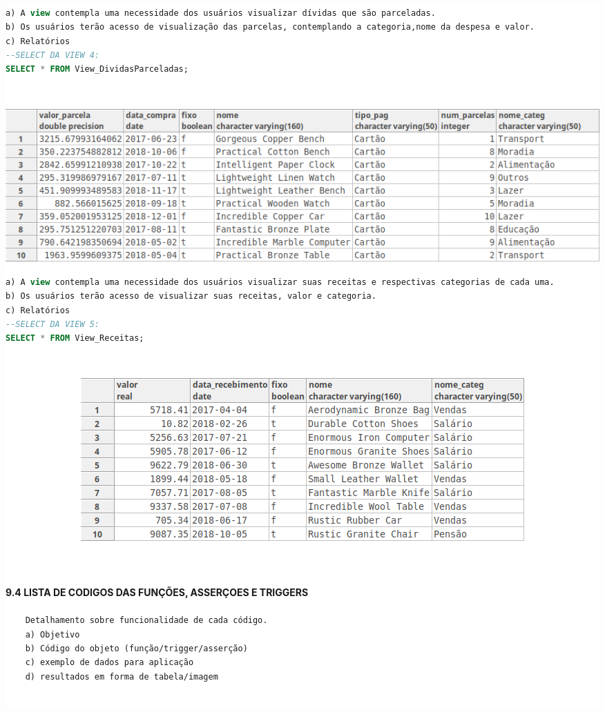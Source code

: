 ```sql
a) A view contempla uma necessidade dos usuários visualizar dívidas que são parceladas.
b) Os usuários terão acesso de visualização das parcelas, contemplando a categoria,nome da despesa e valor.
c) Relatórios
--SELECT DA VIEW 4:
SELECT * FROM View_DividasParceladas;
```
 <br> 
 <p align="center"><img src="https://github.com/CtrlMoney/Topicos-Trabalho-BD2/blob/master/Imagens/prints_9.3/dividas_parceladas.png"</p>
<br>

```sql
a) A view contempla uma necessidade dos usuários visualizar suas receitas e respectivas categorias de cada uma.
b) Os usuários terão acesso de visualizar suas receitas, valor e categoria.
c) Relatórios
--SELECT DA VIEW 5:
SELECT * FROM View_Receitas;
```
 <br> 
 <p align="center"><img src="https://github.com/CtrlMoney/Topicos-Trabalho-BD2/blob/master/Imagens/prints_9.3/receitas_view.png"</p>
<br>
		
<br>
<br>


#### 9.4	LISTA DE CODIGOS DAS FUNÇÕES, ASSERÇOES E TRIGGERS<br>
        Detalhamento sobre funcionalidade de cada código.
        a) Objetivo
        b) Código do objeto (função/trigger/asserção)
        c) exemplo de dados para aplicação
        d) resultados em forma de tabela/imagem
<br>
